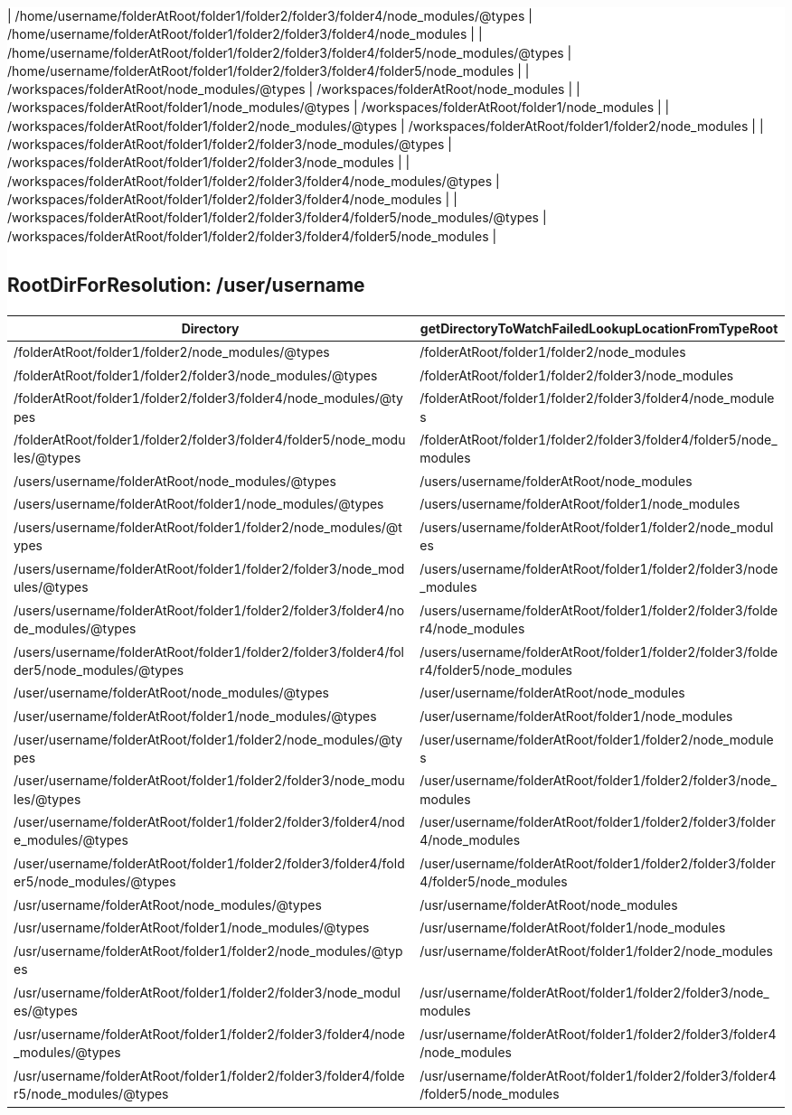 | /home/username/folderAtRoot/folder1/folder2/folder3/folder4/node_modules/@types          | /home/username/folderAtRoot/folder1/folder2/folder3/folder4/node_modules                 |
| /home/username/folderAtRoot/folder1/folder2/folder3/folder4/folder5/node_modules/@types  | /home/username/folderAtRoot/folder1/folder2/folder3/folder4/folder5/node_modules         |
| /workspaces/folderAtRoot/node_modules/@types                                             | /workspaces/folderAtRoot/node_modules                                                    |
| /workspaces/folderAtRoot/folder1/node_modules/@types                                     | /workspaces/folderAtRoot/folder1/node_modules                                            |
| /workspaces/folderAtRoot/folder1/folder2/node_modules/@types                             | /workspaces/folderAtRoot/folder1/folder2/node_modules                                    |
| /workspaces/folderAtRoot/folder1/folder2/folder3/node_modules/@types                     | /workspaces/folderAtRoot/folder1/folder2/folder3/node_modules                            |
| /workspaces/folderAtRoot/folder1/folder2/folder3/folder4/node_modules/@types             | /workspaces/folderAtRoot/folder1/folder2/folder3/folder4/node_modules                    |
| /workspaces/folderAtRoot/folder1/folder2/folder3/folder4/folder5/node_modules/@types     | /workspaces/folderAtRoot/folder1/folder2/folder3/folder4/folder5/node_modules            |

## RootDirForResolution: /user/username

| Directory                                                                                | getDirectoryToWatchFailedLookupLocationFromTypeRoot                                      |
| ---------------------------------------------------------------------------------------- | ---------------------------------------------------------------------------------------- |
| /folderAtRoot/folder1/folder2/node_modules/@types                                        | /folderAtRoot/folder1/folder2/node_modules                                               |
| /folderAtRoot/folder1/folder2/folder3/node_modules/@types                                | /folderAtRoot/folder1/folder2/folder3/node_modules                                       |
| /folderAtRoot/folder1/folder2/folder3/folder4/node_modules/@types                        | /folderAtRoot/folder1/folder2/folder3/folder4/node_modules                               |
| /folderAtRoot/folder1/folder2/folder3/folder4/folder5/node_modules/@types                | /folderAtRoot/folder1/folder2/folder3/folder4/folder5/node_modules                       |
| /users/username/folderAtRoot/node_modules/@types                                         | /users/username/folderAtRoot/node_modules                                                |
| /users/username/folderAtRoot/folder1/node_modules/@types                                 | /users/username/folderAtRoot/folder1/node_modules                                        |
| /users/username/folderAtRoot/folder1/folder2/node_modules/@types                         | /users/username/folderAtRoot/folder1/folder2/node_modules                                |
| /users/username/folderAtRoot/folder1/folder2/folder3/node_modules/@types                 | /users/username/folderAtRoot/folder1/folder2/folder3/node_modules                        |
| /users/username/folderAtRoot/folder1/folder2/folder3/folder4/node_modules/@types         | /users/username/folderAtRoot/folder1/folder2/folder3/folder4/node_modules                |
| /users/username/folderAtRoot/folder1/folder2/folder3/folder4/folder5/node_modules/@types | /users/username/folderAtRoot/folder1/folder2/folder3/folder4/folder5/node_modules        |
| /user/username/folderAtRoot/node_modules/@types                                          | /user/username/folderAtRoot/node_modules                                                 |
| /user/username/folderAtRoot/folder1/node_modules/@types                                  | /user/username/folderAtRoot/folder1/node_modules                                         |
| /user/username/folderAtRoot/folder1/folder2/node_modules/@types                          | /user/username/folderAtRoot/folder1/folder2/node_modules                                 |
| /user/username/folderAtRoot/folder1/folder2/folder3/node_modules/@types                  | /user/username/folderAtRoot/folder1/folder2/folder3/node_modules                         |
| /user/username/folderAtRoot/folder1/folder2/folder3/folder4/node_modules/@types          | /user/username/folderAtRoot/folder1/folder2/folder3/folder4/node_modules                 |
| /user/username/folderAtRoot/folder1/folder2/folder3/folder4/folder5/node_modules/@types  | /user/username/folderAtRoot/folder1/folder2/folder3/folder4/folder5/node_modules         |
| /usr/username/folderAtRoot/node_modules/@types                                           | /usr/username/folderAtRoot/node_modules                                                  |
| /usr/username/folderAtRoot/folder1/node_modules/@types                                   | /usr/username/folderAtRoot/folder1/node_modules                                          |
| /usr/username/folderAtRoot/folder1/folder2/node_modules/@types                           | /usr/username/folderAtRoot/folder1/folder2/node_modules                                  |
| /usr/username/folderAtRoot/folder1/folder2/folder3/node_modules/@types                   | /usr/username/folderAtRoot/folder1/folder2/folder3/node_modules                          |
| /usr/username/folderAtRoot/folder1/folder2/folder3/folder4/node_modules/@types           | /usr/username/folderAtRoot/folder1/folder2/folder3/folder4/node_modules                  |
| /usr/username/folderAtRoot/folder1/folder2/folder3/folder4/folder5/node_modules/@types   | /usr/username/folderAtRoot/folder1/folder2/folder3/folder4/folder5/node_modules          |